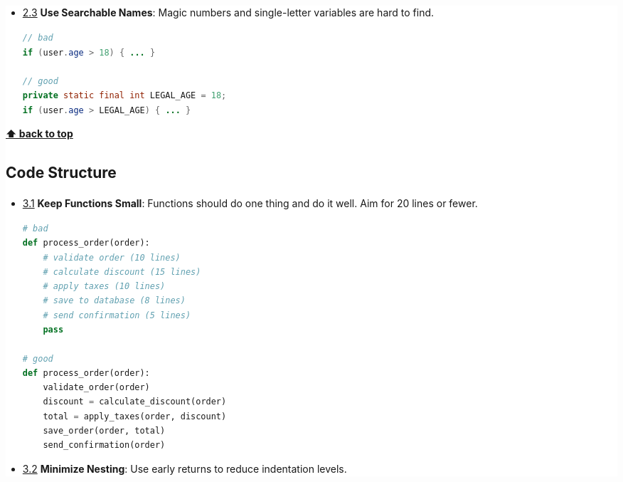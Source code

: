   <a name="naming--searchable"></a><a name="2.3"></a>
  - [2.3](#naming--searchable) **Use Searchable Names**: Magic numbers and single-letter variables are hard to find.

    ```java
    // bad
    if (user.age > 18) { ... }

    // good
    private static final int LEGAL_AGE = 18;
    if (user.age > LEGAL_AGE) { ... }
    ```

**[⬆ back to top](#table-of-contents)**

## Code Structure

  <a name="structure--small-functions"></a><a name="3.1"></a>
  - [3.1](#structure--small-functions) **Keep Functions Small**: Functions should do one thing and do it well. Aim for 20 lines or fewer.

    ```python
    # bad
    def process_order(order):
        # validate order (10 lines)
        # calculate discount (15 lines)  
        # apply taxes (10 lines)
        # save to database (8 lines)
        # send confirmation (5 lines)
        pass

    # good
    def process_order(order):
        validate_order(order)
        discount = calculate_discount(order)
        total = apply_taxes(order, discount)
        save_order(order, total)
        send_confirmation(order)
    ```

  <a name="structure--avoid-nesting"></a><a name="3.2"></a>
  - [3.2](#structure--avoid-nesting) **Minimize Nesting**: Use early returns to reduce indentation levels.
